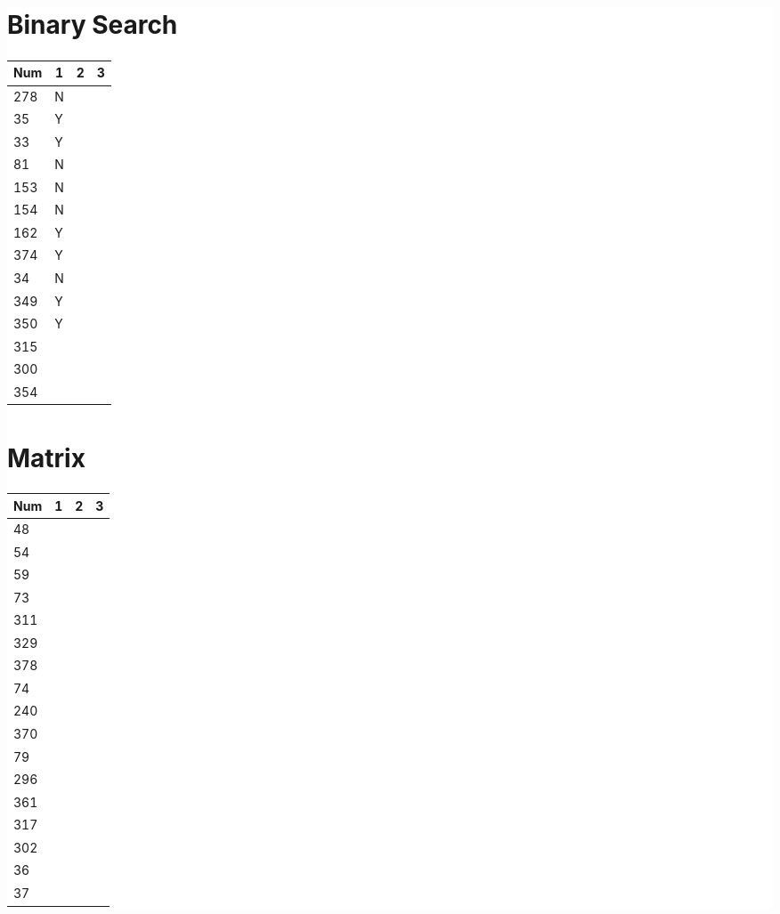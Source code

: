 # Binary Search

| Num | 1 | 2 | 3 |
|-----|---|---|---|
| 278 | N |   |   |
| 35  | Y |   |   |
| 33  | Y |   |   |
| 81  | N |   |   |
| 153 | N |   |   |
| 154 | N |   |   |
| 162 | Y |   |   |
| 374 | Y |   |   |
| 34  | N |   |   |
| 349 | Y |   |   |
| 350 | Y |   |   |
| 315 |   |   |   |
| 300 |   |   |   |
| 354 |   |   |   |

# Matrix

| Num | 1 | 2 | 3 |
|-----|---|---|---|
| 48  |   |   |   |
| 54  |   |   |   |
| 59  |   |   |   |
| 73  |   |   |   |
| 311 |   |   |   |
| 329 |   |   |   |
| 378 |   |   |   |
| 74  |   |   |   |
| 240 |   |   |   |
| 370 |   |   |   |
| 79  |   |   |   |
| 296 |   |   |   |
| 361 |   |   |   |
| 317 |   |   |   |
| 302 |   |   |   |
| 36  |   |   |   |
| 37  |   |   |   |
